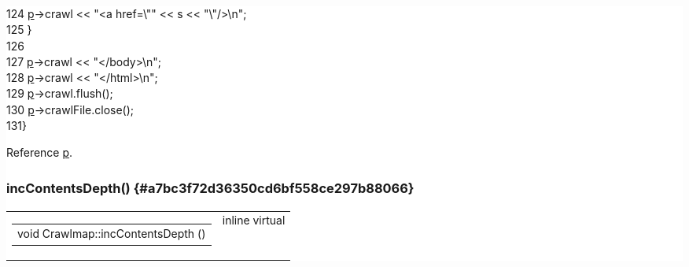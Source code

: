 <div class="doxyCodeLine"><span class="doxyLineNumber">124</span><span class="doxyLineContent"><span class="doxyHighlight">    <a href="#a960233e4b7f3e8c8f11acf1f9a8e767a">p</a>-&gt;crawl &lt;&lt; </span><span class="doxyHighlightStringLiteral">"&lt;a href=\""</span><span class="doxyHighlight"> &lt;&lt; s &lt;&lt; </span><span class="doxyHighlightStringLiteral">"\"/&gt;\n"</span><span class="doxyHighlight">;</span></span></div>
<div class="doxyCodeLine"><span class="doxyLineNumber">125</span><span class="doxyLineContent"><span class="doxyHighlight">  }</span></span></div>
<div class="doxyCodeLine"><span class="doxyLineNumber">126</span></div>
<div class="doxyCodeLine"><span class="doxyLineNumber">127</span><span class="doxyLineContent"><span class="doxyHighlight">  <a href="#a960233e4b7f3e8c8f11acf1f9a8e767a">p</a>-&gt;crawl &lt;&lt; </span><span class="doxyHighlightStringLiteral">"&lt;/body&gt;\n"</span><span class="doxyHighlight">;</span></span></div>
<div class="doxyCodeLine"><span class="doxyLineNumber">128</span><span class="doxyLineContent"><span class="doxyHighlight">  <a href="#a960233e4b7f3e8c8f11acf1f9a8e767a">p</a>-&gt;crawl &lt;&lt; </span><span class="doxyHighlightStringLiteral">"&lt;/html&gt;\n"</span><span class="doxyHighlight">;</span></span></div>
<div class="doxyCodeLine"><span class="doxyLineNumber">129</span><span class="doxyLineContent"><span class="doxyHighlight">  <a href="#a960233e4b7f3e8c8f11acf1f9a8e767a">p</a>-&gt;crawl.flush();</span></span></div>
<div class="doxyCodeLine"><span class="doxyLineNumber">130</span><span class="doxyLineContent"><span class="doxyHighlight">  <a href="#a960233e4b7f3e8c8f11acf1f9a8e767a">p</a>-&gt;crawlFile.close();</span></span></div>
<div class="doxyCodeLine"><span class="doxyLineNumber">131</span><span class="doxyLineContent"><span class="doxyHighlight">}</span></span></div>

</div>


Reference <a href="#a960233e4b7f3e8c8f11acf1f9a8e767a">p</a>.
</div>
</div>

### incContentsDepth() {#a7bc3f72d36350cd6bf558ce297b88066}

<div class="doxyMemberItem">
<div class="doxyMemberProto">
<table class="doxyMemberLabels">
<tr class="doxyMemberLabels">
<td class="doxyMemberLabelsLeft">
<table class="doxyMemberName">
<tr>
<td class="doxyMemberName">void Crawlmap::incContentsDepth ()</td>
</tr>
</table>
</td>
<td class="doxyMemberLabelsRight">
<span class="doxyMemberLabels">
<span class="doxyMemberLabel inline">inline</span>
<span class="doxyMemberLabel virtual">virtual</span>
</span>
</td>
</tr>
</table>
</div>
<div class="doxyMemberDoc">
